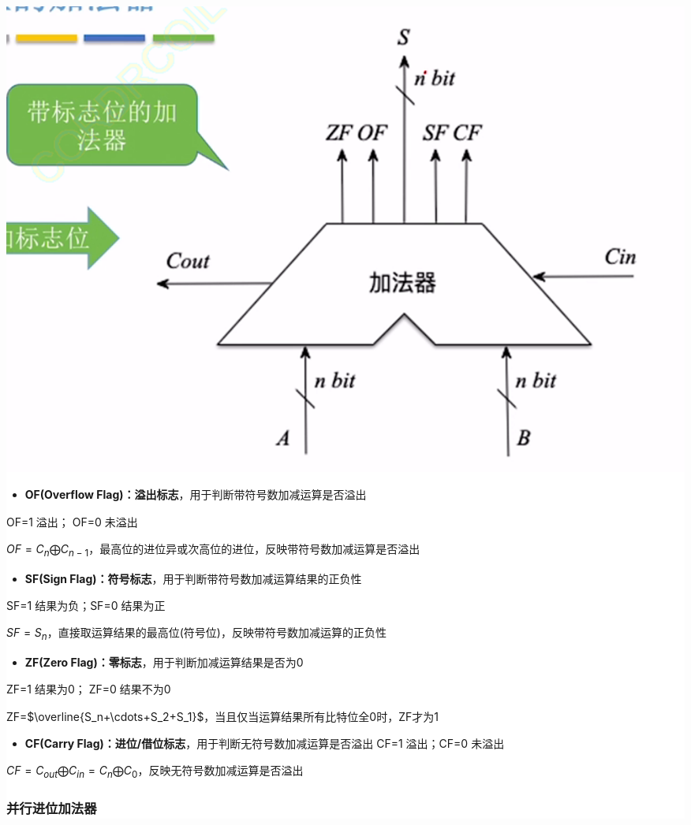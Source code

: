 ![带标志位的加法器](image-19.png)

+ **OF(Overflow Flag)：溢出标志**，用于判断带符号数加减运算是否溢出

OF=1 溢出； OF=0 未溢出

$OF=C_n\bigoplus C_{n-1}$，最高位的进位异或次高位的进位，反映带符号数加减运算是否溢出

+ **SF(Sign Flag)：符号标志**，用于判断带符号数加减运算结果的正负性

SF=1 结果为负；SF=0 结果为正

$SF=S_n$，直接取运算结果的最高位(符号位)，反映带符号数加减运算的正负性

+ **ZF(Zero Flag)：零标志**，用于判断加减运算结果是否为0

ZF=1 结果为0； ZF=0 结果不为0

ZF=$\overline{S_n+\cdots+S_2+S_1}$，当且仅当运算结果所有比特位全0时，ZF才为1

+ **CF(Carry Flag)：进位/借位标志**，用于判断无符号数加减运算是否溢出
CF=1 溢出；CF=0 未溢出

$CF=C_{out}\bigoplus C_{in}=C_n\bigoplus C_0$，反映无符号数加减运算是否溢出

### 并行进位加法器
